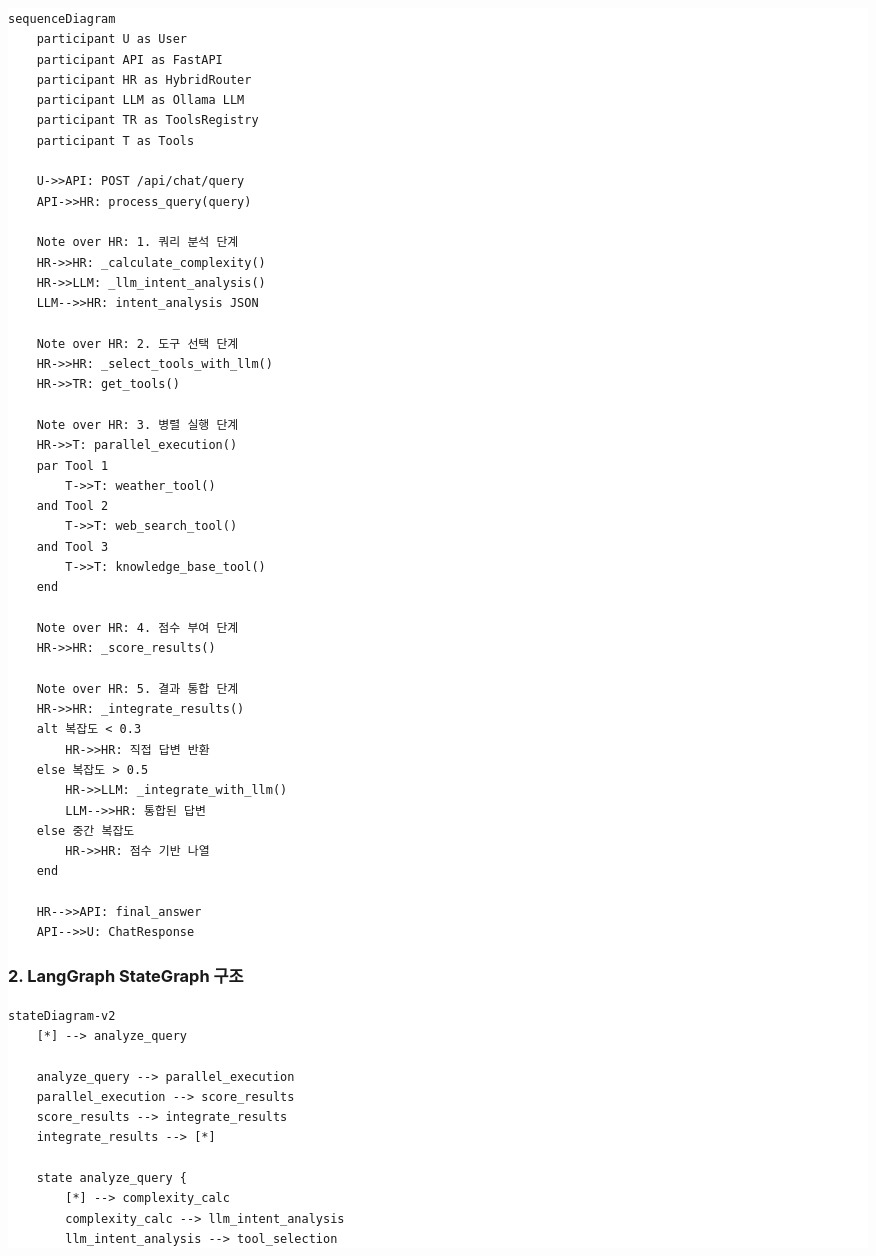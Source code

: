 ```mermaid
sequenceDiagram
    participant U as User
    participant API as FastAPI
    participant HR as HybridRouter
    participant LLM as Ollama LLM
    participant TR as ToolsRegistry
    participant T as Tools
    
    U->>API: POST /api/chat/query
    API->>HR: process_query(query)
    
    Note over HR: 1. 쿼리 분석 단계
    HR->>HR: _calculate_complexity()
    HR->>LLM: _llm_intent_analysis()
    LLM-->>HR: intent_analysis JSON
    
    Note over HR: 2. 도구 선택 단계
    HR->>HR: _select_tools_with_llm()
    HR->>TR: get_tools()
    
    Note over HR: 3. 병렬 실행 단계
    HR->>T: parallel_execution()
    par Tool 1
        T->>T: weather_tool()
    and Tool 2
        T->>T: web_search_tool()
    and Tool 3
        T->>T: knowledge_base_tool()
    end
    
    Note over HR: 4. 점수 부여 단계
    HR->>HR: _score_results()
    
    Note over HR: 5. 결과 통합 단계
    HR->>HR: _integrate_results()
    alt 복잡도 < 0.3
        HR->>HR: 직접 답변 반환
    else 복잡도 > 0.5
        HR->>LLM: _integrate_with_llm()
        LLM-->>HR: 통합된 답변
    else 중간 복잡도
        HR->>HR: 점수 기반 나열
    end
    
    HR-->>API: final_answer
    API-->>U: ChatResponse
```

### 2. LangGraph StateGraph 구조

```mermaid
stateDiagram-v2
    [*] --> analyze_query
    
    analyze_query --> parallel_execution
    parallel_execution --> score_results
    score_results --> integrate_results
    integrate_results --> [*]
    
    state analyze_query {
        [*] --> complexity_calc
        complexity_calc --> llm_intent_analysis
        llm_intent_analysis --> tool_selection
```